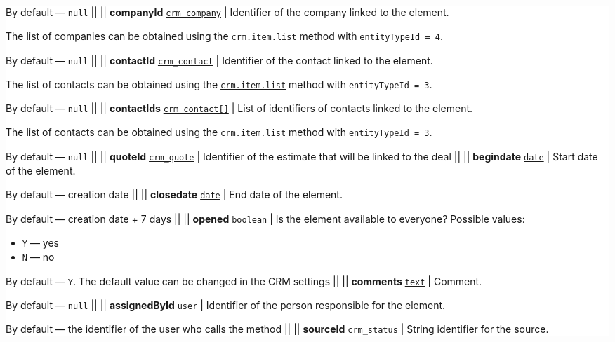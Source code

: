   By default — `null` ||
  || **companyId**
  [`crm_company`][1] | Identifier of the company linked to the element.

  The list of companies can be obtained using the [`crm.item.list`](../universal/crm-item-list.md) method with `entityTypeId = 4`.

  By default — `null` ||
  || **contactId**
  [`crm_contact`][1] | Identifier of the contact linked to the element.

  The list of contacts can be obtained using the [`crm.item.list`](../universal/crm-item-list.md) method with `entityTypeId = 3`.

  By default — `null` ||
  || **contactIds**
  [`crm_contact[]`][1] | List of identifiers of contacts linked to the element.

  The list of contacts can be obtained using the [`crm.item.list`](../universal/crm-item-list.md) method with `entityTypeId = 3`.

  By default — `null` ||
  || **quoteId**
  [`crm_quote`][1] | Identifier of the estimate that will be linked to the deal ||
  || **begindate**
  [`date`][1] | Start date of the element.

  By default — creation date ||
  || **closedate**
  [`date`][1] | End date of the element.

  By default — creation date + 7 days ||
  || **opened**
  [`boolean`][1] | Is the element available to everyone? Possible values:

  - `Y` — yes
  - `N` — no

  By default — `Y`. The default value can be changed in the CRM settings ||
  || **comments**
  [`text`][1] | Comment.

  By default — `null` ||
  || **assignedById**
  [`user`][1] | Identifier of the person responsible for the element.

  By default — the identifier of the user who calls the method ||
  || **sourceId**
  [`crm_status`][1] | String identifier for the source.


[1]: ../data-types.md
[2]: ../status/crm-status-list.md